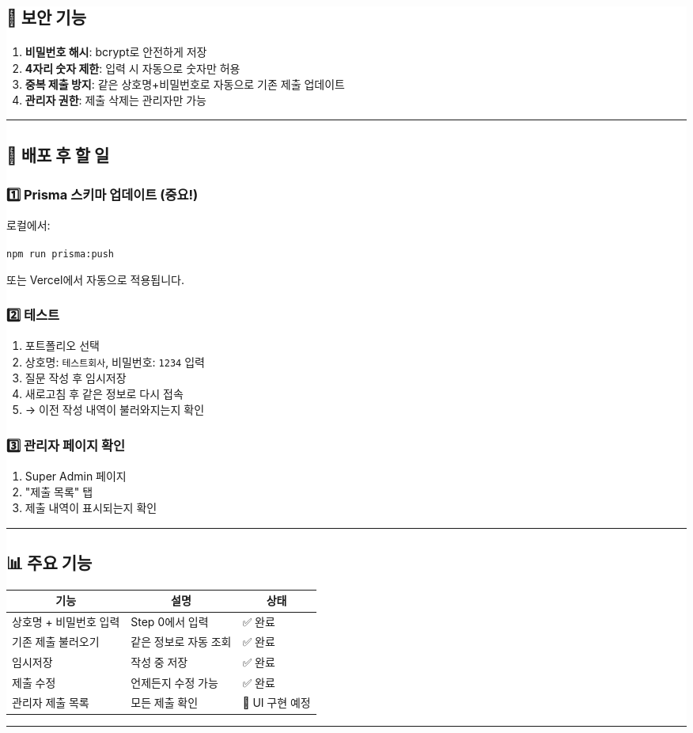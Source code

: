 
## 🔐 보안 기능

1. **비밀번호 해시**: bcrypt로 안전하게 저장
2. **4자리 숫자 제한**: 입력 시 자동으로 숫자만 허용
3. **중복 제출 방지**: 같은 상호명+비밀번호로 자동으로 기존 제출 업데이트
4. **관리자 권한**: 제출 삭제는 관리자만 가능

---

## 🚀 배포 후 할 일

### 1️⃣ **Prisma 스키마 업데이트** (중요!)

로컬에서:
```bash
npm run prisma:push
```

또는 Vercel에서 자동으로 적용됩니다.

### 2️⃣ **테스트**

1. 포트폴리오 선택
2. 상호명: `테스트회사`, 비밀번호: `1234` 입력
3. 질문 작성 후 임시저장
4. 새로고침 후 같은 정보로 다시 접속
5. → 이전 작성 내역이 불러와지는지 확인

### 3️⃣ **관리자 페이지 확인**

1. Super Admin 페이지
2. "제출 목록" 탭
3. 제출 내역이 표시되는지 확인

---

## 📊 주요 기능

| 기능 | 설명 | 상태 |
|------|------|------|
| 상호명 + 비밀번호 입력 | Step 0에서 입력 | ✅ 완료 |
| 기존 제출 불러오기 | 같은 정보로 자동 조회 | ✅ 완료 |
| 임시저장 | 작성 중 저장 | ✅ 완료 |
| 제출 수정 | 언제든지 수정 가능 | ✅ 완료 |
| 관리자 제출 목록 | 모든 제출 확인 | 🔄 UI 구현 예정 |

---
